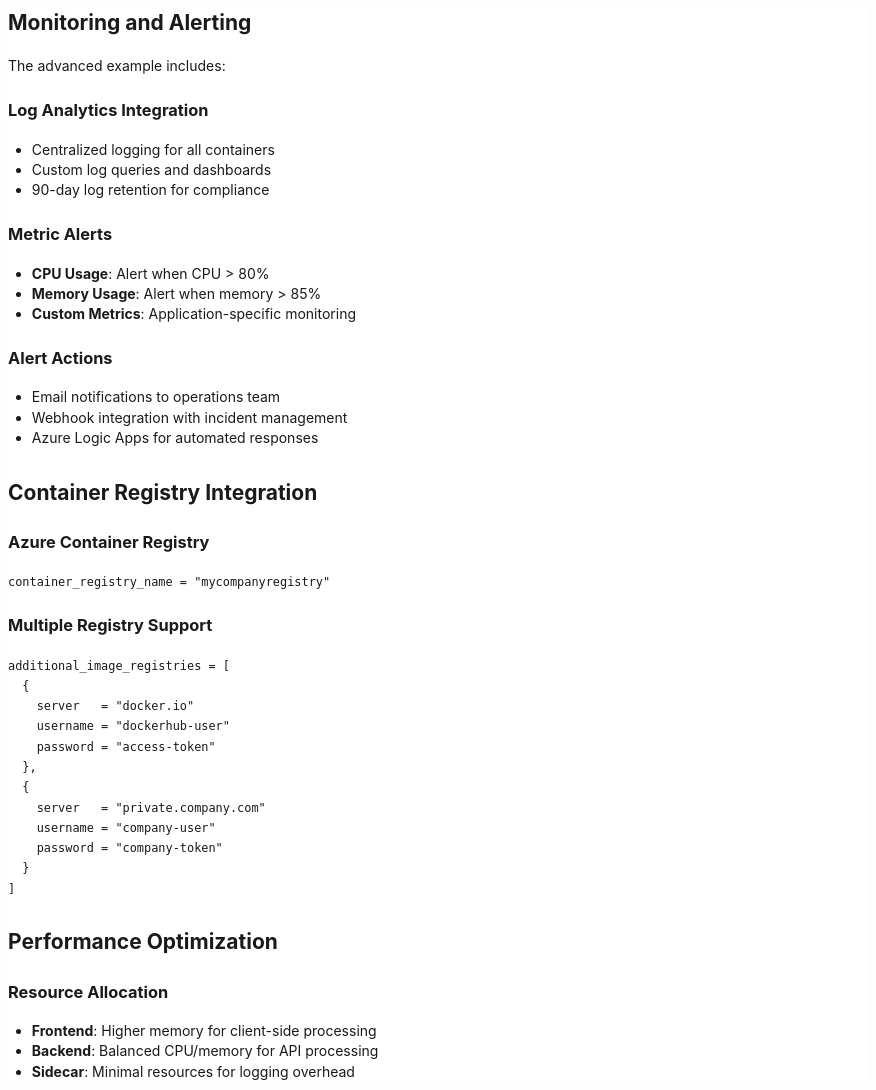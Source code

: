 ## Monitoring and Alerting

The advanced example includes:

### Log Analytics Integration
- Centralized logging for all containers
- Custom log queries and dashboards
- 90-day log retention for compliance

### Metric Alerts
- **CPU Usage**: Alert when CPU > 80%
- **Memory Usage**: Alert when memory > 85%
- **Custom Metrics**: Application-specific monitoring

### Alert Actions
- Email notifications to operations team
- Webhook integration with incident management
- Azure Logic Apps for automated responses

## Container Registry Integration

### Azure Container Registry
```hcl
container_registry_name = "mycompanyregistry"
```

### Multiple Registry Support
```hcl
additional_image_registries = [
  {
    server   = "docker.io"
    username = "dockerhub-user"
    password = "access-token"
  },
  {
    server   = "private.company.com"
    username = "company-user"
    password = "company-token"
  }
]
```

## Performance Optimization

### Resource Allocation
- **Frontend**: Higher memory for client-side processing
- **Backend**: Balanced CPU/memory for API processing
- **Sidecar**: Minimal resources for logging overhead
